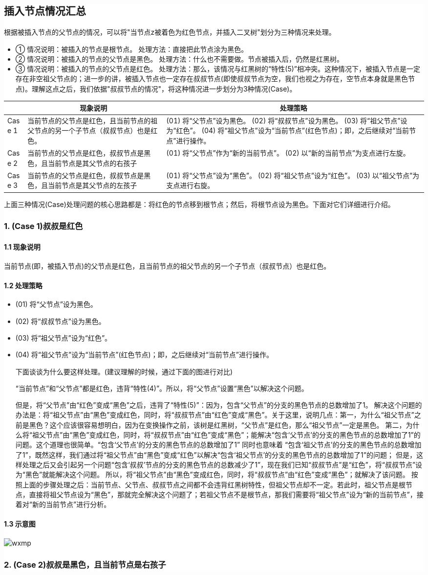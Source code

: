 
## 插入节点情况汇总

根据被插入节点的父节点的情况，可以将"当节点z被着色为红色节点，并插入二叉树"划分为三种情况来处理。
* ① 情况说明：被插入的节点是根节点。
  处理方法：直接把此节点涂为黑色。
* ② 情况说明：被插入的节点的父节点是黑色。
  处理方法：什么也不需要做。节点被插入后，仍然是红黑树。
* ③ 情况说明：被插入的节点的父节点是红色。
  处理方法：那么，该情况与红黑树的“特性(5)”相冲突。这种情况下，被插入节点是一定存在非空祖父节点的；进一步的讲，被插入节点也一定存在叔叔节点(即使叔叔节点为空，我们也视之为存在，空节点本身就是黑色节点)。理解这点之后，我们依据"叔叔节点的情况"，将这种情况进一步划分为3种情况(Case)。

|        | 现象说明                                                                         | 处理策略                                                                                                                                                          |
| ------ | -------------------------------------------------------------------------------- | ----------------------------------------------------------------------------------------------------------------------------------------------------------------- |
| Case 1 | 当前节点的父节点是红色，且当前节点的祖父节点的另一个子节点（叔叔节点）也是红色。 | (01) 将“父节点”设为黑色。 (02) 将“叔叔节点”设为黑色。 (03) 将“祖父节点”设为“红色”。 (04) 将“祖父节点”设为“当前节点”(红色节点)；即，之后继续对“当前节点”进行操作。 |
| Case 2 | 当前节点的父节点是红色，叔叔节点是黑色，且当前节点是其父节点的右孩子             | (01) 将“父节点”作为“新的当前节点”。 (02) 以“新的当前节点”为支点进行左旋。                                                                                         |
| Case 3 | 当前节点的父节点是红色，叔叔节点是黑色，且当前节点是其父节点的左孩子             | (01) 将“父节点”设为“黑色”。 (02) 将“祖父节点”设为“红色”。 (03) 以“祖父节点”为支点进行右旋。                                                                       |

上面三种情况(Case)处理问题的核心思路都是：将红色的节点移到根节点；然后，将根节点设为黑色。下面对它们详细进行介绍。

 

### 1. (Case 1)叔叔是红色

#### 1.1 现象说明
当前节点(即，被插入节点)的父节点是红色，且当前节点的祖父节点的另一个子节点（叔叔节点）也是红色。

#### 1.2 处理策略
* (01) 将“父节点”设为黑色。
* (02) 将“叔叔节点”设为黑色。
* (03) 将“祖父节点”设为“红色”。
* (04) 将“祖父节点”设为“当前节点”(红色节点)；即，之后继续对“当前节点”进行操作。

  下面谈谈为什么要这样处理。(建议理解的时候，通过下面的图进行对比)

  “当前节点”和“父节点”都是红色，违背“特性(4)”。所以，将“父节点”设置“黑色”以解决这个问题。

  但是，将“父节点”由“红色”变成“黑色”之后，违背了“特性(5)”：因为，包含“父节点”的分支的黑色节点的总数增加了1。  解决这个问题的办法是：将“祖父节点”由“黑色”变成红色，同时，将“叔叔节点”由“红色”变成“黑色”。关于这里，说明几点：第一，为什么“祖父节点”之前是黑色？这个应该很容易想明白，因为在变换操作之前，该树是红黑树，“父节点”是红色，那么“祖父节点”一定是黑色。 第二，为什么将“祖父节点”由“黑色”变成红色，同时，将“叔叔节点”由“红色”变成“黑色”；能解决“包含‘父节点’的分支的黑色节点的总数增加了1”的问题。这个道理也很简单。“包含‘父节点’的分支的黑色节点的总数增加了1” 同时也意味着 “包含‘祖父节点’的分支的黑色节点的总数增加了1”，既然这样，我们通过将“祖父节点”由“黑色”变成“红色”以解决“包含‘祖父节点’的分支的黑色节点的总数增加了1”的问题； 但是，这样处理之后又会引起另一个问题“包含‘叔叔’节点的分支的黑色节点的总数减少了1”，现在我们已知“叔叔节点”是“红色”，将“叔叔节点”设为“黑色”就能解决这个问题。 所以，将“祖父节点”由“黑色”变成红色，同时，将“叔叔节点”由“红色”变成“黑色”；就解决了该问题。
  按照上面的步骤处理之后：当前节点、父节点、叔叔节点之间都不会违背红黑树特性，但祖父节点却不一定。若此时，祖父节点是根节点，直接将祖父节点设为“黑色”，那就完全解决这个问题了；若祖父节点不是根节点，那我们需要将“祖父节点”设为“新的当前节点”，接着对“新的当前节点”进行分析。

#### 1.3 示意图

<img class= "zoom-custom-imgs" :src="$withBase('/assets/img/algorithm/basic/rbtree-7.jpg')" alt="wxmp">


 

### 2. (Case 2)叔叔是黑色，且当前节点是右孩子
